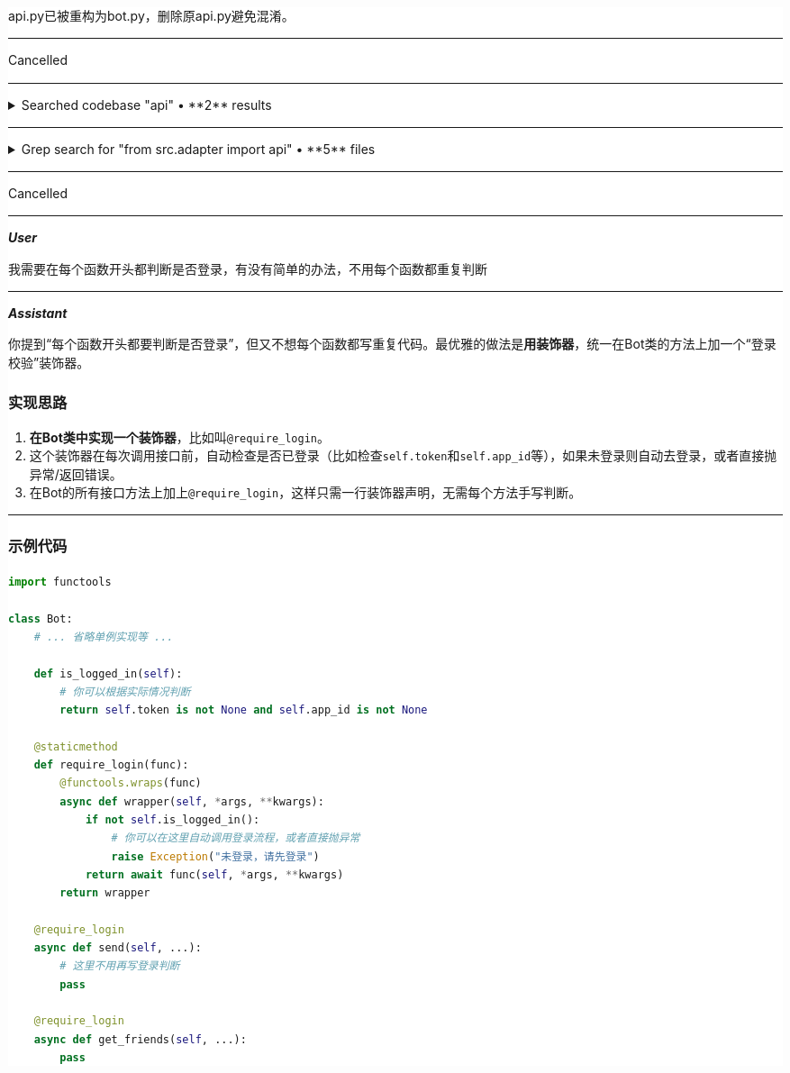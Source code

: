 
api.py已被重构为bot.py，删除原api.py避免混淆。

---

Cancelled

---

<details><summary>Searched codebase "api" • **2** results</summary></details>

---

<details><summary>Grep search for "from src.adapter import api" • **5** files</summary></details>

---

Cancelled

---

_**User**_

我需要在每个函数开头都判断是否登录，有没有简单的办法，不用每个函数都重复判断

---

_**Assistant**_

你提到“每个函数开头都要判断是否登录”，但又不想每个函数都写重复代码。最优雅的做法是**用装饰器**，统一在Bot类的方法上加一个“登录校验”装饰器。

### 实现思路

1. **在Bot类中实现一个装饰器**，比如叫`@require_login`。
2. 这个装饰器在每次调用接口前，自动检查是否已登录（比如检查`self.token`和`self.app_id`等），如果未登录则自动去登录，或者直接抛异常/返回错误。
3. 在Bot的所有接口方法上加上`@require_login`，这样只需一行装饰器声明，无需每个方法手写判断。

---

### 示例代码

```python
import functools

class Bot:
    # ... 省略单例实现等 ...

    def is_logged_in(self):
        # 你可以根据实际情况判断
        return self.token is not None and self.app_id is not None

    @staticmethod
    def require_login(func):
        @functools.wraps(func)
        async def wrapper(self, *args, **kwargs):
            if not self.is_logged_in():
                # 你可以在这里自动调用登录流程，或者直接抛异常
                raise Exception("未登录，请先登录")
            return await func(self, *args, **kwargs)
        return wrapper

    @require_login
    async def send(self, ...):
        # 这里不用再写登录判断
        pass

    @require_login
    async def get_friends(self, ...):
        pass

```